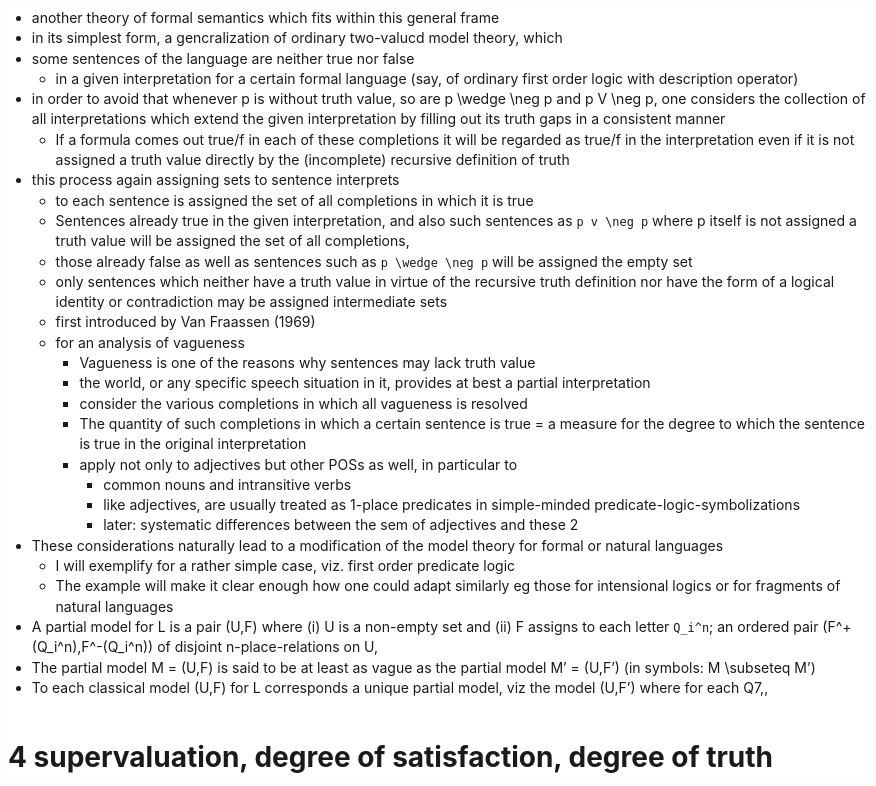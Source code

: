   * another theory of formal semantics which fits within this general frame 
  * in its simplest form, a gencralization of ordinary two-valucd model theory,
    which
  * some sentences of the language are neither true nor false
    * in a given interpretation for a certain formal language (say, of ordinary
      first order logic with description operator)
  * in order to avoid that whenever p is without truth value, so are p \wedge
    \neg p and p V \neg p, one considers the collection of all interpretations
    which extend the given interpretation by filling out its truth gaps in a
    consistent manner
    * If a formula comes out true/f in each of these completions it will be
      regarded as true/f in the interpretation even if it is not assigned a
      truth value directly by the (incomplete) recursive definition of truth
* this process again assigning sets to sentence interprets
  * to each sentence is assigned the set of all completions in which it is true
  * Sentences already true in the given interpretation, and also such sentences
    as `p v \neg p` where p itself is not assigned a truth value will be
    assigned the set of all completions,
  * those already false as well as sentences such as `p \wedge \neg p` will be
    assigned the empty set
  * only sentences which neither have a truth value in virtue of the recursive
    truth definition nor have the form of a logical identity or contradiction
    may be assigned intermediate sets
  * first introduced by Van Fraassen (1969)
  * for an analysis of vagueness
    * Vagueness is one of the reasons why sentences may lack truth value
    * the world, or any specific speech situation in it, provides at best a
      partial interpretation
    * consider the various completions in which all vagueness is resolved
    * The quantity of such completions in which a certain sentence is true = a
      measure for the degree to which the sentence is true in the original
      interpretation
    * apply not only to adjectives but other POSs as well, in particular to
      * common nouns and intransitive verbs
      * like adjectives, are usually treated as 1-place predicates in
        simple-minded predicate-logic-symbolizations
      * later: systematic differences between the sem of adjectives and these 2
* These considerations naturally lead to a modification of the model theory for
  formal or natural languages 
  * I will exemplify for a rather simple case, viz. first order predicate logic
  * The example will make it clear enough how one could adapt similarly eg those
    for intensional logics or for fragments of natural languages
* A partial model for L is a pair (U,F) where (i) U is a non-empty set and (ii)
  F assigns to each letter `Q_i^n`; an ordered pair (F^+(Q_i^n),F^-(Q_i^n)) of
  disjoint n-place-relations on U,
* The partial model M = (U,F) is said to be at least as vague as the partial
  model M’ = (U,F’) (in symbols: M \subseteq M’)
* To each classical model (U,F) for L corresponds a unique partial model, viz
  the model (U,F’) where for each Q7,,

# 4 supervaluation, degree of satisfaction, degree of truth

